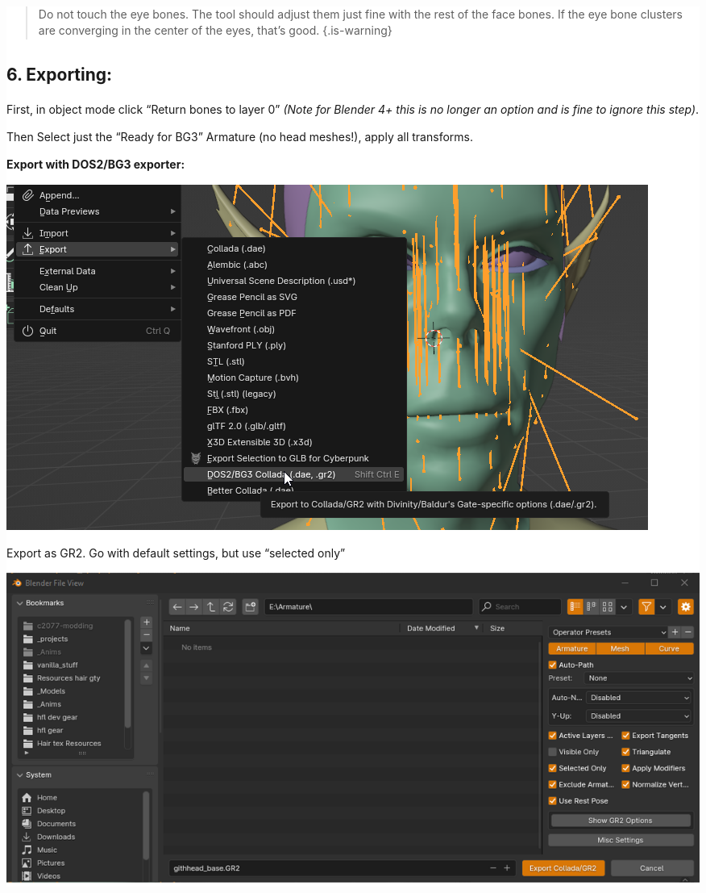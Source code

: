 > Do not touch the eye bones. The tool should adjust them just fine with the rest of the face bones. If the eye bone clusters are converging in the center of the eyes, that’s good.
{.is-warning}



## 6. Exporting:

First, in object mode click “Return bones to layer 0” *(Note for Blender 4+ this is no longer an option and is fine to ignore this step)*.

Then Select just the “Ready for BG3” Armature (no head meshes!), apply all transforms.

**Export with DOS2/BG3 exporter:**

![27_exporting-base.png](/tutorials/custom_head_armatures/27_exporting-base.png)

Export as GR2. Go with default settings, but use “selected only”

![28_gr2-export.png](/tutorials/custom_head_armatures/28_gr2-export.png)
